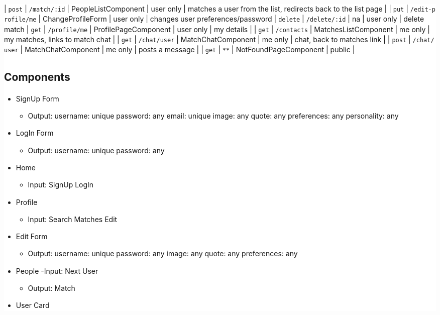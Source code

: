 | `post` | `/match/:id` | PeopleListComponent | user only | matches a user from the list, redirects back to the list page |
| `put` | `/edit-profile/me` | ChangeProfileForm  | user only  | changes user preferences/password
| `delete` | `/delete/:id` | na | user only | delete match
| `get` | `/profile/me` | ProfilePageComponent | user only | my details |
| `get` | `/contacts` | MatchesListComponent | me only | my matches, links to match chat |
| `get` | `/chat/user` | MatchChatComponent | me only | chat, back to matches link |
| `post` | `/chat/user` | MatchChatComponent | me only | posts a message |
| `get` | `**` | NotFoundPageComponent | public | 




## Components

- SignUp Form
  - Output: username: unique
 	   password: any
	   email: unique
           image: any
           quote: any
           preferences: any
	   personality: any

- LogIn Form
  - Output: username: unique
 	   password: any


- Home 
  - Input: SignUp
	   LogIn

- Profile
  - Input: Search
           Matches
           Edit

- Edit Form 
  - Output: username: unique
 	    password: any
            image: any
            quote: any
            preferences: any

- People
   -Input: Next User
   - Output: Match

- User Card
 